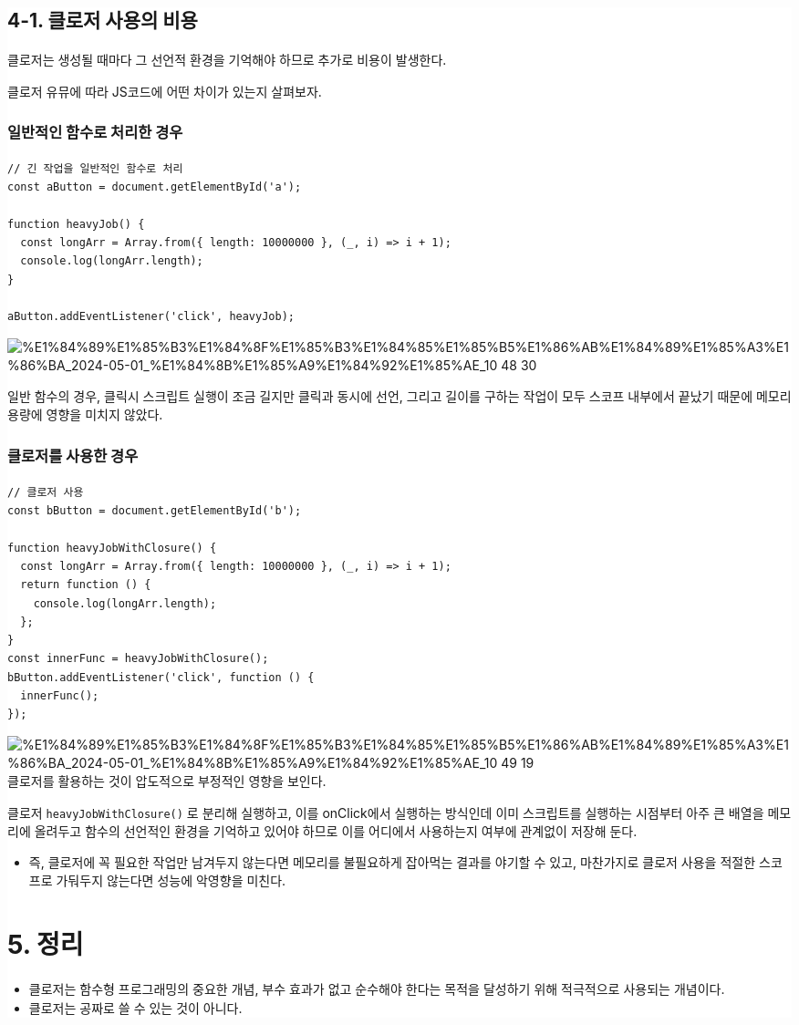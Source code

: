 ## 4-1. 클로저 사용의 비용

클로저는 생성될 때마다 그 선언적 환경을 기억해야 하므로 추가로 비용이 발생한다.

클로저 유뮤에 따라 JS코드에 어떤 차이가 있는지 살펴보자.

### 일반적인 함수로 처리한 경우

```tsx
// 긴 작업을 일반적인 함수로 처리
const aButton = document.getElementById('a');

function heavyJob() {
  const longArr = Array.from({ length: 10000000 }, (_, i) => i + 1);
  console.log(longArr.length);
}

aButton.addEventListener('click', heavyJob);
```

<img width="574" alt="%E1%84%89%E1%85%B3%E1%84%8F%E1%85%B3%E1%84%85%E1%85%B5%E1%86%AB%E1%84%89%E1%85%A3%E1%86%BA_2024-05-01_%E1%84%8B%E1%85%A9%E1%84%92%E1%85%AE_10 48 30" src="https://github.com/lgyn10/lgyn10/assets/72643542/44fa9090-856e-4da5-8d12-7d1983d9c656">

일반 함수의 경우, 클릭시 스크립트 실행이 조금 길지만 클릭과 동시에 선언, 그리고 길이를 구하는 작업이 모두 스코프 내부에서 끝났기 때문에 메모리 용량에 영향을 미치지 않았다.

### 클로저를 사용한 경우

```tsx
// 클로저 사용
const bButton = document.getElementById('b');

function heavyJobWithClosure() {
  const longArr = Array.from({ length: 10000000 }, (_, i) => i + 1);
  return function () {
    console.log(longArr.length);
  };
}
const innerFunc = heavyJobWithClosure();
bButton.addEventListener('click', function () {
  innerFunc();
});
```

<img width="573" alt="%E1%84%89%E1%85%B3%E1%84%8F%E1%85%B3%E1%84%85%E1%85%B5%E1%86%AB%E1%84%89%E1%85%A3%E1%86%BA_2024-05-01_%E1%84%8B%E1%85%A9%E1%84%92%E1%85%AE_10 49 19" src="https://github.com/lgyn10/lgyn10/assets/72643542/f4979348-2336-475a-8b0c-48b53ae8104f">
클로저를 활용하는 것이 압도적으로 부정적인 영향을 보인다.

클로저 `heavyJobWithClosure()` 로 분리해 실행하고, 이를 onClick에서 실행하는 방식인데 이미 스크립트를 실행하는 시점부터 아주 큰 배열을 메모리에 올려두고 함수의 선언적인 환경을 기억하고 있어야 하므로 이를 어디에서 사용하는지 여부에 관계없이 저장해 둔다.

- 즉, 클로저에 꼭 필요한 작업만 남겨두지 않는다면 메모리를 불필요하게 잡아먹는 결과를 야기할 수 있고, 마찬가지로 클로저 사용을 적절한 스코프로 가둬두지 않는다면 성능에 악영향을 미친다.

# 5. 정리

- 클로저는 함수형 프로그래밍의 중요한 개념, 부수 효과가 없고 순수해야 한다는 목적을 달성하기 위해 적극적으로 사용되는 개념이다.
- 클로저는 공짜로 쓸 수 있는 것이 아니다.
